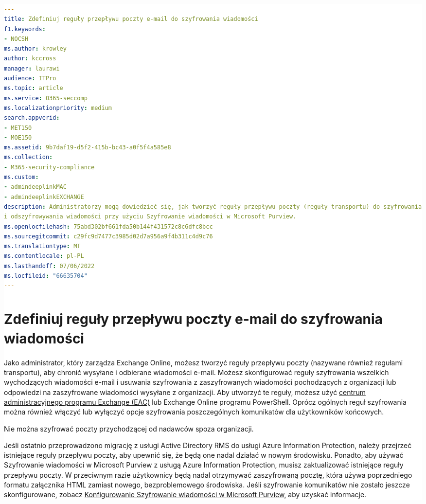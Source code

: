 ```yaml
---
title: Zdefiniuj reguły przepływu poczty e-mail do szyfrowania wiadomości
f1.keywords:
- NOCSH
ms.author: krowley
author: kccross
manager: laurawi
audience: ITPro
ms.topic: article
ms.service: O365-seccomp
ms.localizationpriority: medium
search.appverid:
- MET150
- MOE150
ms.assetid: 9b7daf19-d5f2-415b-bc43-a0f5f4a585e8
ms.collection:
- M365-security-compliance
ms.custom:
- admindeeplinkMAC
- admindeeplinkEXCHANGE
description: Administratorzy mogą dowiedzieć się, jak tworzyć reguły przepływu poczty (reguły transportu) do szyfrowania i odszyfrowywania wiadomości przy użyciu Szyfrowanie wiadomości w Microsoft Purview.
ms.openlocfilehash: 75abd302bf661fda50b144f431572c8c6dfc8bcc
ms.sourcegitcommit: c29fc9d7477c3985d02d7a956a9f4b311c4d9c76
ms.translationtype: MT
ms.contentlocale: pl-PL
ms.lasthandoff: 07/06/2022
ms.locfileid: "66635704"
---
```

# <a name="define-mail-flow-rules-to-encrypt-email-messages"></a>Zdefiniuj reguły przepływu poczty e-mail do szyfrowania wiadomości

Jako administrator, który zarządza Exchange Online, możesz tworzyć reguły przepływu poczty (nazywane również regułami transportu), aby chronić wysyłane i odbierane wiadomości e-mail. Możesz skonfigurować reguły szyfrowania wszelkich wychodzących wiadomości e-mail i usuwania szyfrowania z zaszyfrowanych wiadomości pochodzących z organizacji lub odpowiedzi na zaszyfrowane wiadomości wysyłane z organizacji. Aby utworzyć te reguły, możesz użyć <a href="https://go.microsoft.com/fwlink/p/?linkid=2059104" target="_blank">centrum administracyjnego programu Exchange (EAC)</a> lub Exchange Online programu PowerShell. Oprócz ogólnych reguł szyfrowania można również włączyć lub wyłączyć opcje szyfrowania poszczególnych komunikatów dla użytkowników końcowych.

Nie można szyfrować poczty przychodzącej od nadawców spoza organizacji.

Jeśli ostatnio przeprowadzono migrację z usługi Active Directory RMS do usługi Azure Information Protection, należy przejrzeć istniejące reguły przepływu poczty, aby upewnić się, że będą one nadal działać w nowym środowisku. Ponadto, aby używać Szyfrowanie wiadomości w Microsoft Purview z usługą Azure Information Protection, musisz zaktualizować istniejące reguły przepływu poczty. W przeciwnym razie użytkownicy będą nadal otrzymywać zaszyfrowaną pocztę, która używa poprzedniego formatu załącznika HTML zamiast nowego, bezproblemowego środowiska. Jeśli szyfrowanie komunikatów nie zostało jeszcze skonfigurowane, zobacz [Konfigurowanie Szyfrowanie wiadomości w Microsoft Purview](set-up-new-message-encryption-capabilities.md), aby uzyskać informacje.
